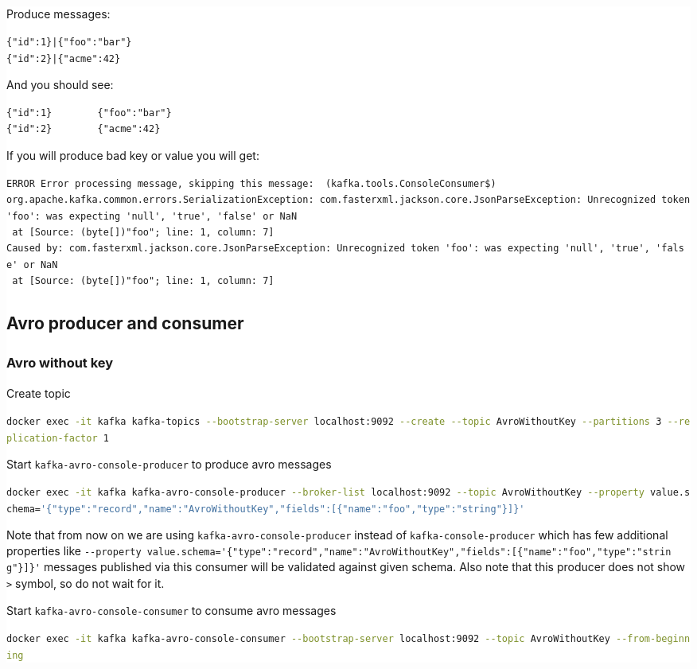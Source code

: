Produce messages:

```
{"id":1}|{"foo":"bar"}
{"id":2}|{"acme":42}
```

And you should see:

```
{"id":1}        {"foo":"bar"}
{"id":2}        {"acme":42}
```

If you will produce bad key or value you will get:

```
ERROR Error processing message, skipping this message:  (kafka.tools.ConsoleConsumer$)
org.apache.kafka.common.errors.SerializationException: com.fasterxml.jackson.core.JsonParseException: Unrecognized token 'foo': was expecting 'null', 'true', 'false' or NaN
 at [Source: (byte[])"foo"; line: 1, column: 7]
Caused by: com.fasterxml.jackson.core.JsonParseException: Unrecognized token 'foo': was expecting 'null', 'true', 'false' or NaN
 at [Source: (byte[])"foo"; line: 1, column: 7]
```

## Avro producer and consumer

### Avro without key

Create topic

```bash
docker exec -it kafka kafka-topics --bootstrap-server localhost:9092 --create --topic AvroWithoutKey --partitions 3 --replication-factor 1
```

Start `kafka-avro-console-producer` to produce avro messages

```bash
docker exec -it kafka kafka-avro-console-producer --broker-list localhost:9092 --topic AvroWithoutKey --property value.schema='{"type":"record","name":"AvroWithoutKey","fields":[{"name":"foo","type":"string"}]}'
```

Note that from now on we are using `kafka-avro-console-producer` instead of `kafka-console-producer` which has few additional properties like `--property value.schema='{"type":"record","name":"AvroWithoutKey","fields":[{"name":"foo","type":"string"}]}'` messages published via this consumer will be validated against given schema. Also note that this producer does not show `>` symbol, so do not wait for it.

Start `kafka-avro-console-consumer` to consume avro messages

```bash
docker exec -it kafka kafka-avro-console-consumer --bootstrap-server localhost:9092 --topic AvroWithoutKey --from-beginning
```
